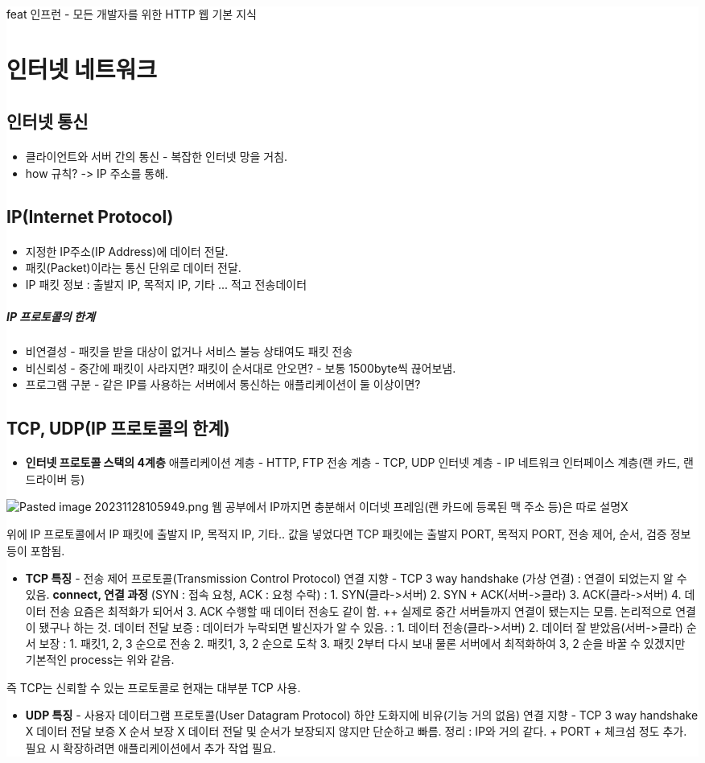 feat 인프런 - 모든 개발자를 위한 HTTP 웹 기본 지식

# 인터넷 네트워크

## 인터넷 통신
- 클라이언트와 서버 간의 통신 - 복잡한 인터넷 망을 거침. 
- how 규칙? -> IP 주소를 통해.

## IP(Internet Protocol)
- 지정한 IP주소(IP Address)에 데이터 전달.
- 패킷(Packet)이라는 통신 단위로 데이터 전달.
- IP 패킷 정보 : 출발지 IP, 목적지 IP, 기타 ... 적고 전송데이터

##### IP 프로토콜의 한계
- 비연결성 - 패킷을 받을 대상이 없거나 서비스 불능 상태여도 패킷 전송
- 비신뢰성 - 중간에 패킷이 사라지면? 패킷이 순서대로 안오면? - 보통 1500byte씩 끊어보냄.
- 프로그램 구분 - 같은 IP를 사용하는 서버에서 통신하는 애플리케이션이 둘 이상이면?

## TCP, UDP(IP 프로토콜의 한계)

- **인터넷 프로토콜 스택의 4계층**
	애플리케이션 계층 - HTTP, FTP
	전송 계층 - TCP, UDP
	인터넷 계층 - IP
	네트워크 인터페이스 계층(랜 카드, 랜 드라이버 등)

![Pasted image 20231128105949.png](Pasted_image_20231128105949.png)
웹 공부에서 IP까지면 충분해서 이더넷 프레임(랜 카드에 등록된 맥 주소 등)은 따로 설명X


위에 IP 프로토콜에서 IP 패킷에 출발지 IP, 목적지 IP, 기타.. 값을 넣었다면
TCP 패킷에는 출발지 PORT, 목적지 PORT, 전송 제어, 순서, 검증 정보 등이 포함됨.


- **TCP 특징** - 전송 제어 프로토콜(Transmission Control Protocol)
	연결 지향 - TCP 3 way handshake (가상 연결) : 연결이 되었는지 알 수 있음.
		**connect, 연결 과정** (SYN : 접속 요청, ACK : 요청 수락)
		:  1. SYN(클라->서버)    2. SYN + ACK(서버->클라)    3. ACK(클라->서버)     4. 데이터 전송
		요즘은 최적화가 되어서 3. ACK 수행할 때 데이터 전송도 같이 함.
		++ 실제로 중간 서버들까지 연결이 됐는지는 모름. 논리적으로 연결이 됐구나 하는 것. 
	데이터 전달 보증 : 데이터가 누락되면 발신자가 알 수 있음.
		: 1. 데이터 전송(클라->서버)    2. 데이터 잘 받았음(서버->클라) 
	순서 보장
		: 1. 패킷1, 2, 3 순으로 전송    2. 패킷1, 3, 2 순으로 도착    3. 패킷 2부터 다시 보내
		물론 서버에서 최적화하여 3, 2 순을 바꿀 수 있겠지만 기본적인 process는 위와 같음.

즉 TCP는 신뢰할 수 있는 프로토콜로 현재는 대부분 TCP 사용.

- **UDP 특징** - 사용자 데이터그램 프로토콜(User Datagram Protocol)
	하얀 도화지에 비유(기능 거의 없음)
	연결 지향 - TCP 3 way handshake X
	데이터 전달 보증 X
	순서 보장 X
	데이터 전달 및 순서가 보장되지 않지만 단순하고 빠름.
	정리 : IP와 거의 같다. + PORT + 체크섬 정도 추가.
	필요 시 확장하려면 애플리케이션에서 추가 작업 필요.
	